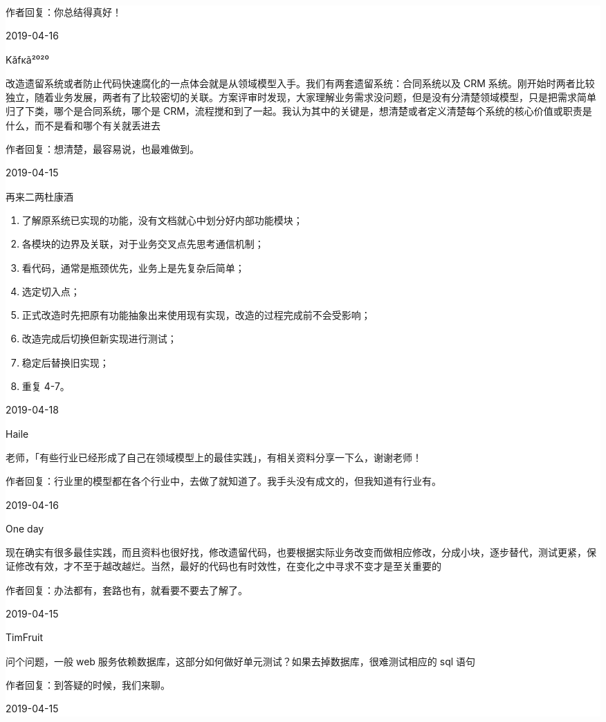 作者回复：你总结得真好！

2019-04-16


Kǎfκã²⁰²⁰


改造遗留系统或者防止代码快速腐化的一点体会就是从领域模型入手。我们有两套遗留系统：合同系统以及 CRM 系统。刚开始时两者比较独立，随着业务发展，两者有了比较密切的关联。方案评审时发现，大家理解业务需求没问题，但是没有分清楚领域模型，只是把需求简单归了下类，哪个是合同系统，哪个是 CRM，流程搅和到了一起。我认为其中的关键是，想清楚或者定义清楚每个系统的核心价值或职责是什么，而不是看和哪个有关就丢进去

作者回复：想清楚，最容易说，也最难做到。

2019-04-15


再来二两杜康酒

1. 了解原系统已实现的功能，没有文档就心中划分好内部功能模块；

2. 各模块的边界及关联，对于业务交叉点先思考通信机制；

3. 看代码，通常是瓶颈优先，业务上是先复杂后简单；

4. 选定切入点；

5. 正式改造时先把原有功能抽象出来使用现有实现，改造的过程完成前不会受影响；

6. 改造完成后切换但新实现进行测试；

7. 稳定后替换旧实现；

8. 重复 4-7。

2019-04-18


Haile


老师，「有些行业已经形成了自己在领域模型上的最佳实践」，有相关资料分享一下么，谢谢老师！

作者回复：行业里的模型都在各个行业中，去做了就知道了。我手头没有成文的，但我知道有行业有。

2019-04-16


One day


现在确实有很多最佳实践，而且资料也很好找，修改遗留代码，也要根据实际业务改变而做相应修改，分成小块，逐步替代，测试更紧，保证修改有效，才不至于越改越烂。当然，最好的代码也有时效性，在变化之中寻求不变才是至关重要的

作者回复：办法都有，套路也有，就看要不要去了解了。

2019-04-15


TimFruit


问个问题，一般 web 服务依赖数据库，这部分如何做好单元测试？如果去掉数据库，很难测试相应的 sql 语句

作者回复：到答疑的时候，我们来聊。

2019-04-15
